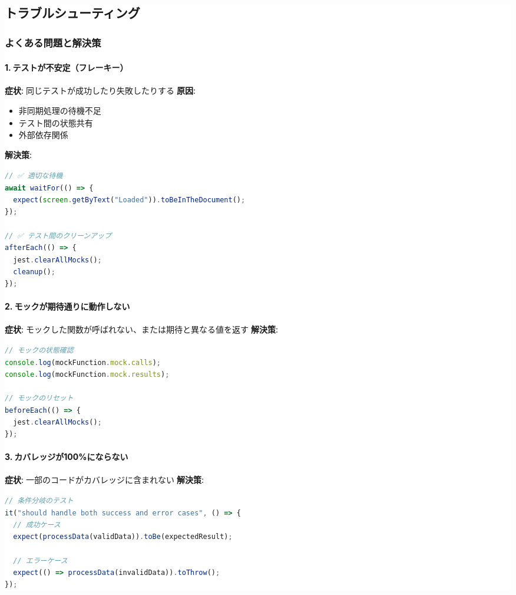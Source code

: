 ## トラブルシューティング

### よくある問題と解決策

#### 1. テストが不安定（フレーキー）

**症状**: 同じテストが成功したり失敗したりする
**原因**:

- 非同期処理の待機不足
- テスト間の状態共有
- 外部依存関係

**解決策**:

```typescript
// ✅ 適切な待機
await waitFor(() => {
  expect(screen.getByText("Loaded")).toBeInTheDocument();
});

// ✅ テスト間のクリーンアップ
afterEach(() => {
  jest.clearAllMocks();
  cleanup();
});
```

#### 2. モックが期待通りに動作しない

**症状**: モックした関数が呼ばれない、または期待と異なる値を返す
**解決策**:

```typescript
// モックの状態確認
console.log(mockFunction.mock.calls);
console.log(mockFunction.mock.results);

// モックのリセット
beforeEach(() => {
  jest.clearAllMocks();
});
```

#### 3. カバレッジが100%にならない

**症状**: 一部のコードがカバレッジに含まれない
**解決策**:

```typescript
// 条件分岐のテスト
it("should handle both success and error cases", () => {
  // 成功ケース
  expect(processData(validData)).toBe(expectedResult);

  // エラーケース
  expect(() => processData(invalidData)).toThrow();
});
```
